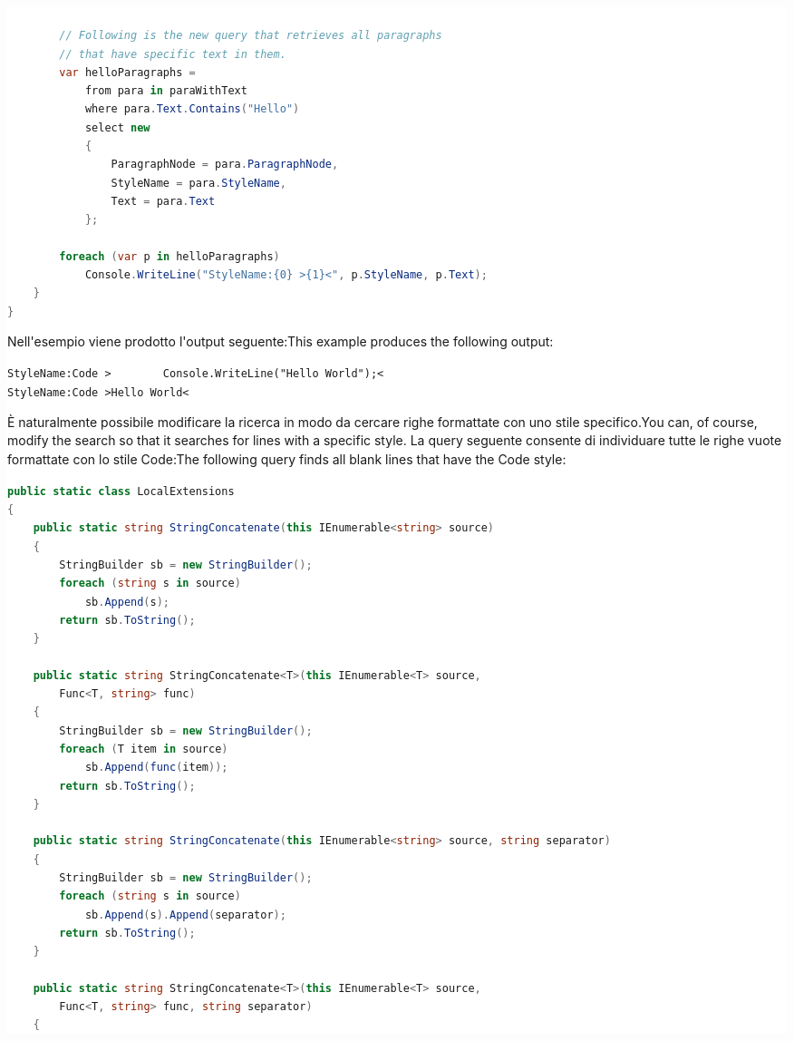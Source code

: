 ```csharp  
  
        // Following is the new query that retrieves all paragraphs  
        // that have specific text in them.  
        var helloParagraphs =  
            from para in paraWithText  
            where para.Text.Contains("Hello")  
            select new  
            {  
                ParagraphNode = para.ParagraphNode,  
                StyleName = para.StyleName,  
                Text = para.Text  
            };  
  
        foreach (var p in helloParagraphs)  
            Console.WriteLine("StyleName:{0} >{1}<", p.StyleName, p.Text);  
    }  
}  
```  
  
 <span data-ttu-id="7f876-114">Nell'esempio viene prodotto l'output seguente:</span><span class="sxs-lookup"><span data-stu-id="7f876-114">This example produces the following output:</span></span>  
  
```output  
StyleName:Code >        Console.WriteLine("Hello World");<  
StyleName:Code >Hello World<  
```  
  
 <span data-ttu-id="7f876-115">È naturalmente possibile modificare la ricerca in modo da cercare righe formattate con uno stile specifico.</span><span class="sxs-lookup"><span data-stu-id="7f876-115">You can, of course, modify the search so that it searches for lines with a specific style.</span></span> <span data-ttu-id="7f876-116">La query seguente consente di individuare tutte le righe vuote formattate con lo stile Code:</span><span class="sxs-lookup"><span data-stu-id="7f876-116">The following query finds all blank lines that have the Code style:</span></span>  
  
```csharp  
public static class LocalExtensions  
{  
    public static string StringConcatenate(this IEnumerable<string> source)  
    {  
        StringBuilder sb = new StringBuilder();  
        foreach (string s in source)  
            sb.Append(s);  
        return sb.ToString();  
    }  
  
    public static string StringConcatenate<T>(this IEnumerable<T> source,  
        Func<T, string> func)  
    {  
        StringBuilder sb = new StringBuilder();  
        foreach (T item in source)  
            sb.Append(func(item));  
        return sb.ToString();  
    }  
  
    public static string StringConcatenate(this IEnumerable<string> source, string separator)  
    {  
        StringBuilder sb = new StringBuilder();  
        foreach (string s in source)  
            sb.Append(s).Append(separator);  
        return sb.ToString();  
    }  
  
    public static string StringConcatenate<T>(this IEnumerable<T> source,  
        Func<T, string> func, string separator)  
    {  
```